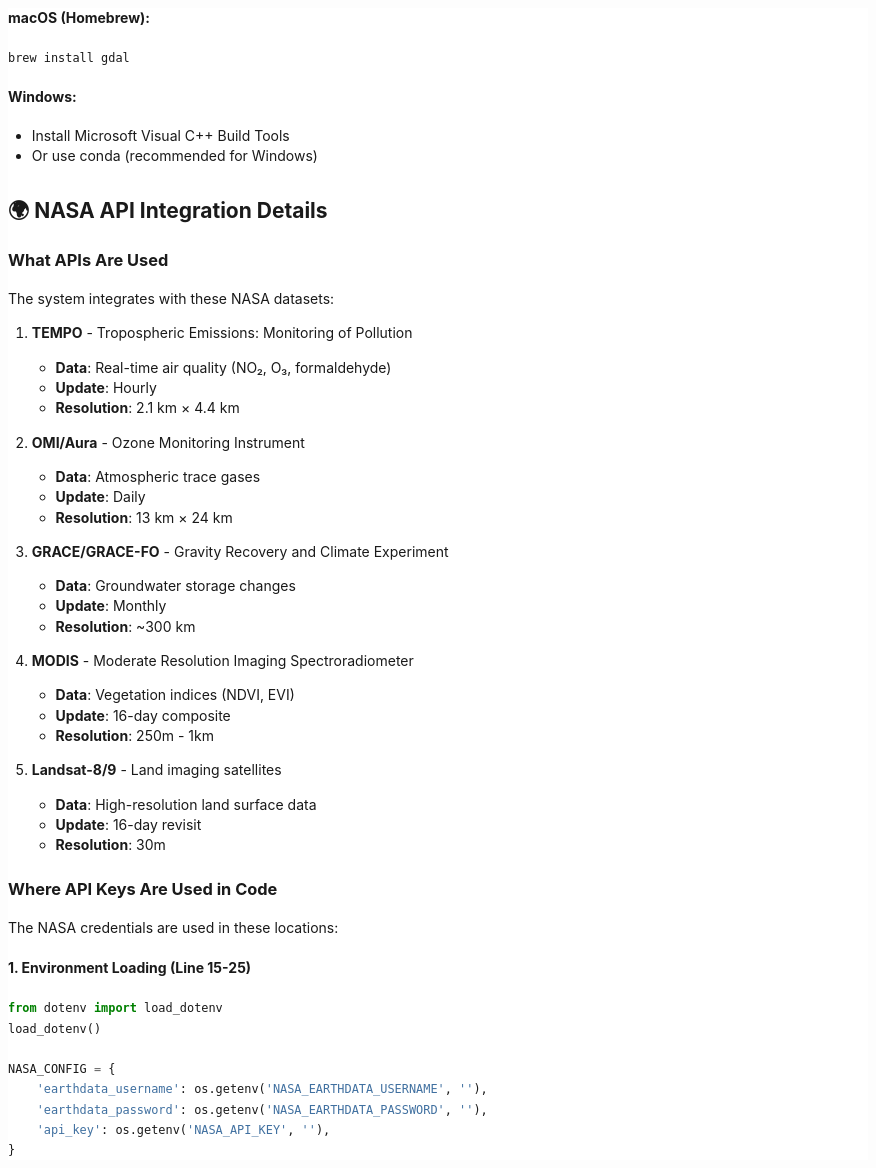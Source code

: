 #### macOS (Homebrew):
```bash
brew install gdal
```

#### Windows:
- Install Microsoft Visual C++ Build Tools
- Or use conda (recommended for Windows)

## 🌍 NASA API Integration Details

### What APIs Are Used

The system integrates with these NASA datasets:

1. **TEMPO** - Tropospheric Emissions: Monitoring of Pollution
   - **Data**: Real-time air quality (NO₂, O₃, formaldehyde)
   - **Update**: Hourly
   - **Resolution**: 2.1 km × 4.4 km

2. **OMI/Aura** - Ozone Monitoring Instrument  
   - **Data**: Atmospheric trace gases
   - **Update**: Daily
   - **Resolution**: 13 km × 24 km

3. **GRACE/GRACE-FO** - Gravity Recovery and Climate Experiment
   - **Data**: Groundwater storage changes
   - **Update**: Monthly
   - **Resolution**: ~300 km

4. **MODIS** - Moderate Resolution Imaging Spectroradiometer
   - **Data**: Vegetation indices (NDVI, EVI)
   - **Update**: 16-day composite
   - **Resolution**: 250m - 1km

5. **Landsat-8/9** - Land imaging satellites
   - **Data**: High-resolution land surface data
   - **Update**: 16-day revisit
   - **Resolution**: 30m

### Where API Keys Are Used in Code

The NASA credentials are used in these locations:

#### 1. Environment Loading (Line 15-25)
```python
from dotenv import load_dotenv
load_dotenv()

NASA_CONFIG = {
    'earthdata_username': os.getenv('NASA_EARTHDATA_USERNAME', ''),
    'earthdata_password': os.getenv('NASA_EARTHDATA_PASSWORD', ''),
    'api_key': os.getenv('NASA_API_KEY', ''),
}
```
